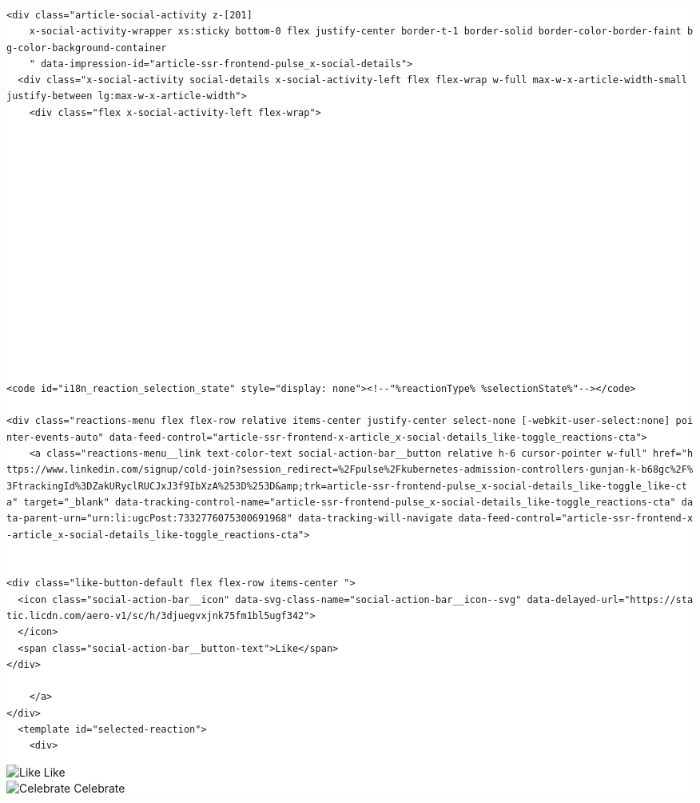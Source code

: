   
    <div class="article-social-activity z-[201]
        x-social-activity-wrapper xs:sticky bottom-0 flex justify-center border-t-1 border-solid border-color-border-faint bg-color-background-container
        " data-impression-id="article-ssr-frontend-pulse_x-social-details">
      <div class="x-social-activity social-details x-social-activity-left flex flex-wrap w-full max-w-x-article-width-small justify-between lg:max-w-x-article-width">
        <div class="flex x-social-activity-left flex-wrap">
          
    
    
    
    
    
    
    
    
    
    

    
    
    

    <code id="i18n_reaction_selection_state" style="display: none"><!--"%reactionType% %selectionState%"--></code>

    <div class="reactions-menu flex flex-row relative items-center justify-center select-none [-webkit-user-select:none] pointer-events-auto" data-feed-control="article-ssr-frontend-x-article_x-social-details_like-toggle_reactions-cta">
        <a class="reactions-menu__link text-color-text social-action-bar__button relative h-6 cursor-pointer w-full" href="https://www.linkedin.com/signup/cold-join?session_redirect=%2Fpulse%2Fkubernetes-admission-controllers-gunjan-k-b68gc%2F%3FtrackingId%3DZakURyclRUCJxJ3f9IbXzA%253D%253D&amp;trk=article-ssr-frontend-pulse_x-social-details_like-toggle_like-cta" target="_blank" data-tracking-control-name="article-ssr-frontend-pulse_x-social-details_like-toggle_reactions-cta" data-parent-urn="urn:li:ugcPost:7332776075300691968" data-tracking-will-navigate data-feed-control="article-ssr-frontend-x-article_x-social-details_like-toggle_reactions-cta">
          

    <div class="like-button-default flex flex-row items-center ">
      <icon class="social-action-bar__icon" data-svg-class-name="social-action-bar__icon--svg" data-delayed-url="https://static.licdn.com/aero-v1/sc/h/3djuegvxjnk75fm1bl5ugf342">
      </icon>
      <span class="social-action-bar__button-text">Like</span>
    </div>

        </a>
    </div>
      <template id="selected-reaction">
        <div>
            
  <div class="selected-reaction--LIKE flex flex-row items-center">
    <img class="inline-block align-middle relative w-3 h-3 mr-1 babybear:mr-0 mb-0.5" alt="Like" aria-hidden="true" data-delayed-url="https://static.licdn.com/aero-v1/sc/h/3tsxb73co15a9ze36f0y0vmng">
    <span class="social-action-bar__button-text">Like</span>
  </div>

            
  <div class="selected-reaction--PRAISE flex flex-row items-center">
    <img class="inline-block align-middle relative w-3 h-3 mr-1 babybear:mr-0 mb-0.5" alt="Celebrate" aria-hidden="true" data-delayed-url="https://static.licdn.com/aero-v1/sc/h/5tec0l9hykk5gezv56e7coyow">
    <span class="social-action-bar__button-text">Celebrate</span>
  </div>
